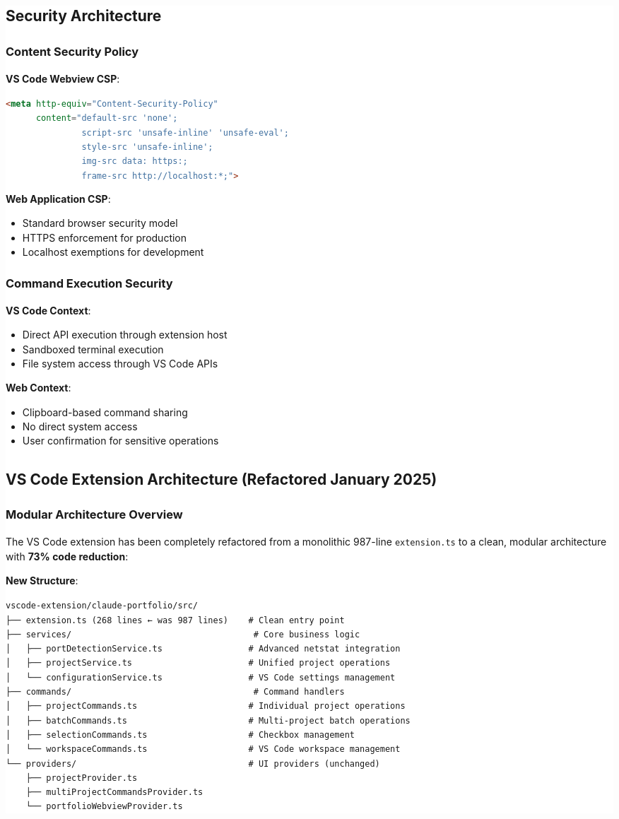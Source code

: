 ## Security Architecture

### Content Security Policy

**VS Code Webview CSP**:
```html
<meta http-equiv="Content-Security-Policy" 
      content="default-src 'none'; 
               script-src 'unsafe-inline' 'unsafe-eval'; 
               style-src 'unsafe-inline'; 
               img-src data: https:; 
               frame-src http://localhost:*;">
```

**Web Application CSP**:
- Standard browser security model
- HTTPS enforcement for production
- Localhost exemptions for development

### Command Execution Security

**VS Code Context**:
- Direct API execution through extension host
- Sandboxed terminal execution
- File system access through VS Code APIs

**Web Context**:
- Clipboard-based command sharing
- No direct system access
- User confirmation for sensitive operations

## VS Code Extension Architecture (Refactored January 2025)

### Modular Architecture Overview

The VS Code extension has been completely refactored from a monolithic 987-line `extension.ts` to a clean, modular architecture with **73% code reduction**:

**New Structure**:
```
vscode-extension/claude-portfolio/src/
├── extension.ts (268 lines ← was 987 lines)    # Clean entry point
├── services/                                    # Core business logic
│   ├── portDetectionService.ts                 # Advanced netstat integration
│   ├── projectService.ts                       # Unified project operations
│   └── configurationService.ts                 # VS Code settings management
├── commands/                                    # Command handlers
│   ├── projectCommands.ts                      # Individual project operations
│   ├── batchCommands.ts                        # Multi-project batch operations
│   ├── selectionCommands.ts                    # Checkbox management
│   └── workspaceCommands.ts                    # VS Code workspace management
└── providers/                                  # UI providers (unchanged)
    ├── projectProvider.ts
    ├── multiProjectCommandsProvider.ts
    └── portfolioWebviewProvider.ts
```
